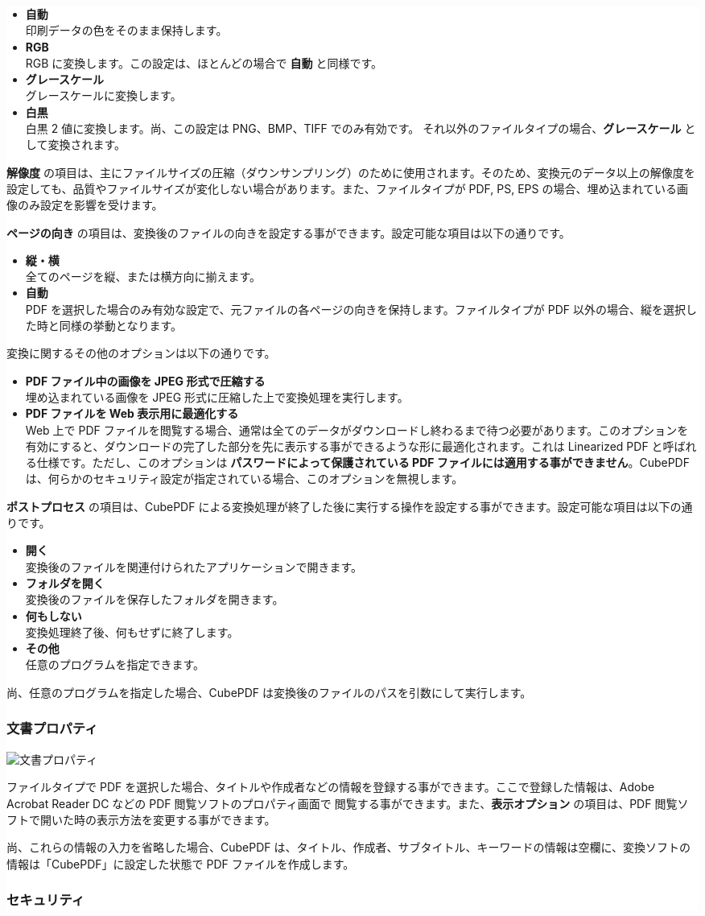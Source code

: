 * **自動**  
  印刷データの色をそのまま保持します。
* **RGB**  
  RGB に変換します。この設定は、ほとんどの場合で **自動** と同様です。
* **グレースケール**  
  グレースケールに変換します。
* **白黒**  
  白黒 2 値に変換します。尚、この設定は PNG、BMP、TIFF でのみ有効です。
  それ以外のファイルタイプの場合、**グレースケール** として変換されます。

**解像度** の項目は、主にファイルサイズの圧縮（ダウンサンプリング）のために使用されます。そのため、変換元のデータ以上の解像度を設定しても、品質やファイルサイズが変化しない場合があります。また、ファイルタイプが PDF, PS, EPS の場合、埋め込まれている画像のみ設定を影響を受けます。

**ページの向き** の項目は、変換後のファイルの向きを設定する事ができます。設定可能な項目は以下の通りです。

* **縦・横**  
  全てのページを縦、または横方向に揃えます。
* **自動**  
  PDF を選択した場合のみ有効な設定で、元ファイルの各ページの向きを保持します。ファイルタイプが PDF 以外の場合、縦を選択した時と同様の挙動となります。

変換に関するその他のオプションは以下の通りです。

* **PDF ファイル中の画像を JPEG 形式で圧縮する**  
  埋め込まれている画像を JPEG 形式に圧縮した上で変換処理を実行します。
* **PDF ファイルを Web 表示用に最適化する**  
  Web 上で PDF ファイルを閲覧する場合、通常は全てのデータがダウンロードし終わるまで待つ必要があります。このオプションを有効にすると、ダウンロードの完了した部分を先に表示する事ができるような形に最適化されます。これは Linearized PDF と呼ばれる仕様です。ただし、このオプションは **パスワードによって保護されている PDF ファイルには適用する事ができません**。CubePDF は、何らかのセキュリティ設定が指定されている場合、このオプションを無視します。

**ポストプロセス** の項目は、CubePDF による変換処理が終了した後に実行する操作を設定する事ができます。設定可能な項目は以下の通りです。

* **開く**  
  変換後のファイルを関連付けられたアプリケーションで開きます。
* **フォルダを開く**  
  変換後のファイルを保存したフォルダを開きます。
* **何もしない**  
  変換処理終了後、何もせずに終了します。
* **その他**  
  任意のプログラムを指定できます。

尚、任意のプログラムを指定した場合、CubePDF は変換後のファイルのパスを引数にして実行します。

### 文書プロパティ

![文書プロパティ](https://raw.githubusercontent.com/cube-soft/Cube.Assets/master/cubepdf/doc/v3/ja/metadata.png)

ファイルタイプで PDF を選択した場合、タイトルや作成者などの情報を登録する事ができます。ここで登録した情報は、Adobe Acrobat Reader DC などの PDF 閲覧ソフトのプロパティ画面で
閲覧する事ができます。また、**表示オプション** の項目は、PDF 閲覧ソフトで開いた時の表示方法を変更する事ができます。

尚、これらの情報の入力を省略した場合、CubePDF は、タイトル、作成者、サブタイトル、キーワードの情報は空欄に、変換ソフトの情報は「CubePDF」に設定した状態で PDF ファイルを作成します。

### セキュリティ
